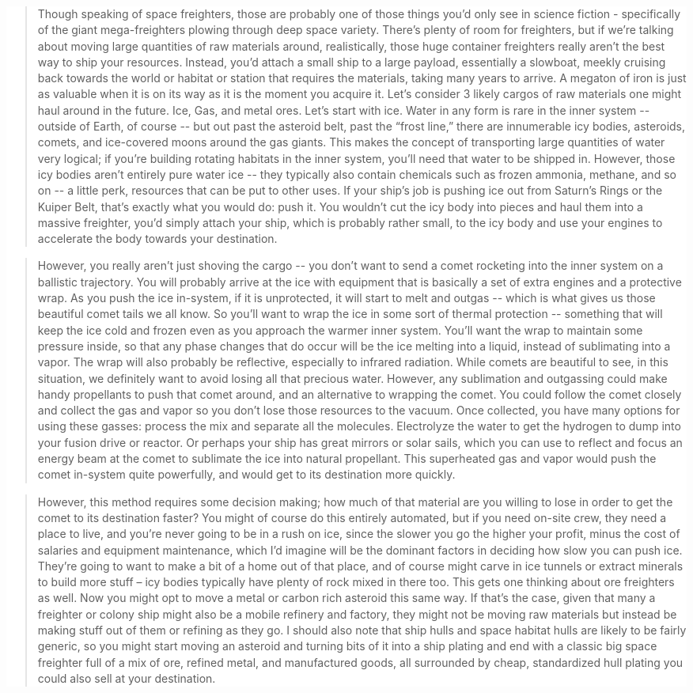> Though speaking of space freighters, those are probably one of those things you’d only see in science fiction - specifically of the giant mega-freighters plowing through deep space variety. There’s plenty of room for freighters, but if we’re talking about moving large quantities of raw materials around, realistically, those huge container freighters really aren’t the best way to ship your resources. Instead, you’d attach a small ship to a large payload, essentially a slowboat, meekly cruising back towards the world or habitat or station that requires the materials, taking many years to arrive. A megaton of iron is just as valuable when it is on its way as it is the moment you acquire it. Let’s consider 3 likely cargos of raw materials one might haul around in the future. Ice, Gas, and metal ores. Let’s start with ice. Water in any form is rare in the inner system -- outside of Earth, of course -- but out past the asteroid belt, past the “frost line,” there are innumerable icy bodies, asteroids, comets, and ice-covered moons around the gas giants. This makes the concept of transporting large quantities of water very logical; if you’re building rotating habitats in the inner system, you’ll need that water to be shipped in. However, those icy bodies aren’t entirely pure water ice  --  they typically also contain chemicals such as frozen ammonia, methane, and so on  --  a little perk, resources that can be put to other uses. If your ship’s job is pushing ice out from Saturn’s Rings or the Kuiper Belt, that’s exactly what you would do: push it. You wouldn’t cut the icy body into pieces and haul them into a massive freighter, you’d simply attach your ship, which is probably rather small, to the icy body and use your engines to accelerate the body towards your destination.

> However, you really aren’t just shoving the cargo -- you don’t want to send a comet rocketing into the inner system on a ballistic trajectory. You will probably arrive at the ice with equipment that is basically a set of extra engines and a protective wrap. As you push the ice in-system, if it is unprotected, it will start to melt and outgas -- which is what gives us those beautiful comet tails we all know. So you’ll want to wrap the ice in some sort of thermal protection -- something that will keep the ice cold and frozen even as you approach the warmer inner system. You’ll want the wrap to maintain some pressure inside, so that any phase changes that do occur will be the ice melting into a liquid, instead of sublimating into a vapor. The wrap will also probably be reflective, especially to infrared radiation. While comets are beautiful to see, in this situation, we definitely want to avoid losing all that precious water. However, any sublimation and outgassing could make handy propellants to push that comet around, and an alternative to wrapping the comet. You could follow the comet closely and collect the gas and vapor so you don’t lose those resources to the vacuum. Once collected, you have many options for using these gasses: process the mix and separate all the molecules. Electrolyze the water to get the hydrogen to dump into your fusion drive or reactor. Or perhaps your ship has great mirrors or solar sails, which you can use to reflect and focus an energy beam at the comet to sublimate the ice into natural propellant. This superheated gas and vapor would push the comet in-system quite powerfully, and would get to its destination more quickly.

> However, this method requires some decision making; how much of that material are you willing to lose in order to get the comet to its destination faster? You might of course do this entirely automated, but if you need on-site crew, they need a place to live, and you’re never going to be in a rush on ice, since the slower you go the higher your profit, minus the cost of salaries and equipment maintenance, which I’d imagine will be the dominant factors in deciding how slow you can push ice. They’re going to want to make a bit of a home out of that place, and of course might carve in ice tunnels or extract minerals to build more stuff – icy bodies typically have plenty of rock mixed in there too. This gets one thinking about ore freighters as well. Now you might opt to move a metal or carbon rich asteroid this same way. If that’s the case, given that many a freighter or colony ship might also be a mobile refinery and factory, they might not be moving raw materials but instead be making stuff out of them or refining as they go. I should also note that ship hulls and space habitat hulls are likely to be fairly generic, so you might start moving an asteroid and turning bits of it into a ship plating and end with a classic big space freighter full of a mix of ore, refined metal, and manufactured goods, all surrounded by cheap, standardized hull plating you could also sell at your destination.
